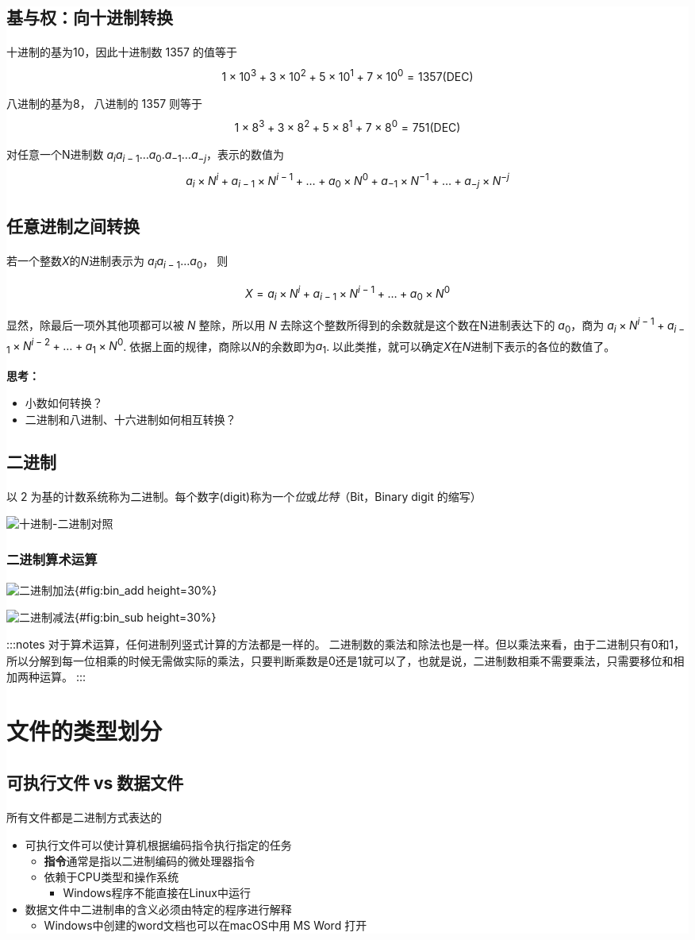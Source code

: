 ## 基与权：向十进制转换

十进制的基为10，因此十进制数 1357 的值等于 
$$1 \times 10^3 + 3 \times 10^2 + 5 \times 10^1 + 7 \times 10^0 = 1357 \text{(DEC)}$$

八进制的基为8， 八进制的 1357 则等于 
$$1 \times 8^3 + 3 \times 8^2 + 5 \times 8^1 + 7 \times 8^0 = 751 \text{(DEC)}$$

对任意一个N进制数 $a_{i}a_{i-1} \ldots a_{0} . a_{-1} \ldots a_{-j}$，表示的数值为 $$a_{i} \times N^i + a_{i-1} \times N^{i-1} + \ldots + a_{0} \times N^0 + a_{-1} \times N^{-1} + \ldots + a_{-j} \times N^{-j}$$

## 任意进制之间转换
若一个整数$X$的$N$进制表示为 $a_{i} a_{i-1} \ldots a_{0}$， 则 

$$X = a_{i} \times N^i + a_{i-1} \times N^{i-1} + \ldots + a_{0} \times N^0$$

显然，除最后一项外其他项都可以被 $N$ 整除，所以用 $N$ 去除这个整数所得到的余数就是这个数在N进制表达下的 $a_{0}$，商为 $a_{i} \times N^{i-1} + a_{i-1} \times N^{i-2} + \ldots + a_{1} \times N^0$. 依据上面的规律，商除以$N$的余数即为$a_1$. 以此类推，就可以确定$X$在$N$进制下表示的各位的数值了。

**思考：**

* 小数如何转换？
* 二进制和八进制、十六进制如何相互转换？

## 二进制

以 2 为基的计数系统称为二进制。每个数字(digit)称为一个*位*或*比特*（Bit，Binary digit 的缩写）

![十进制-二进制对照](assets/dec_bin.png)

### 二进制算术运算

![二进制加法](assets/binary_add.png){#fig:bin_add height=30%}

![二进制减法](assets/binary_sub.png){#fig:bin_sub height=30%}

:::notes
对于算术运算，任何进制列竖式计算的方法都是一样的。
二进制数的乘法和除法也是一样。但以乘法来看，由于二进制只有0和1，所以分解到每一位相乘的时候无需做实际的乘法，只要判断乘数是0还是1就可以了，也就是说，二进制数相乘不需要乘法，只需要移位和相加两种运算。
:::


# 文件的类型划分

## 可执行文件 vs 数据文件

所有文件都是二进制方式表达的

- 可执行文件可以使计算机根据编码指令执行指定的任务
    - **指令**通常是指以二进制编码的微处理器指令
    - 依赖于CPU类型和操作系统
        - Windows程序不能直接在Linux中运行
- 数据文件中二进制串的含义必须由特定的程序进行解释
    - Windows中创建的word文档也可以在macOS中用 MS Word 打开
